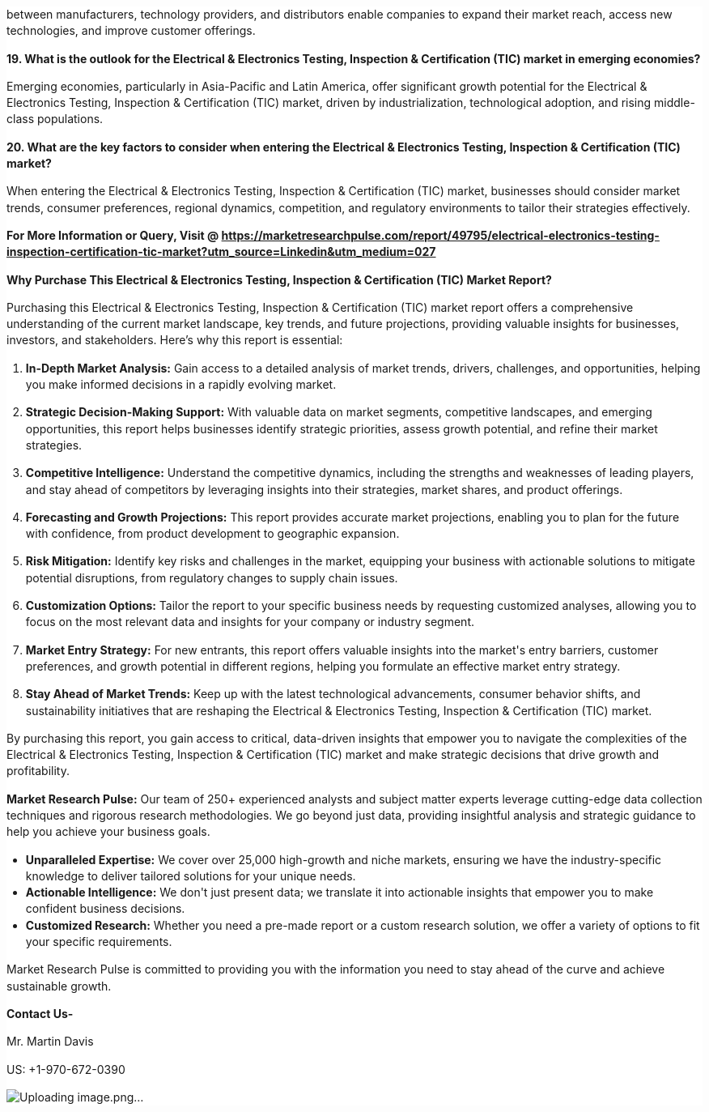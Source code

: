 between manufacturers, technology providers, and distributors enable companies to expand their market reach, access new technologies, and improve customer offerings.</p><p><strong>19. What is the outlook for the Electrical & Electronics Testing, Inspection & Certification (TIC) market in emerging economies?</strong></p><p>Emerging economies, particularly in Asia-Pacific and Latin America, offer significant growth potential for the Electrical & Electronics Testing, Inspection & Certification (TIC) market, driven by industrialization, technological adoption, and rising middle-class populations.</p><p><strong>20. What are the key factors to consider when entering the Electrical & Electronics Testing, Inspection & Certification (TIC) market?</strong></p><p>When entering the Electrical & Electronics Testing, Inspection & Certification (TIC) market, businesses should consider market trends, consumer preferences, regional dynamics, competition, and regulatory environments to tailor their strategies effectively.</p><p><strong>For More Information or Query, Visit @&nbsp;<a href="https://marketresearchpulse.com/report/49795/electrical-electronics-testing-inspection-certification-tic-market?utm_source=Linkedin&utm_medium=027">https://marketresearchpulse.com/report/49795/electrical-electronics-testing-inspection-certification-tic-market?utm_source=Linkedin&utm_medium=027</a></strong></p><p><strong>Why Purchase This Electrical & Electronics Testing, Inspection & Certification (TIC) Market Report?</strong></p><p>Purchasing this Electrical & Electronics Testing, Inspection & Certification (TIC) market report offers a comprehensive understanding of the current market landscape, key trends, and future projections, providing valuable insights for businesses, investors, and stakeholders. Here&rsquo;s why this report is essential:</p><ol><li><p><strong>In-Depth Market Analysis:</strong> Gain access to a detailed analysis of market trends, drivers, challenges, and opportunities, helping you make informed decisions in a rapidly evolving market.</p></li><li><p><strong>Strategic Decision-Making Support:</strong> With valuable data on market segments, competitive landscapes, and emerging opportunities, this report helps businesses identify strategic priorities, assess growth potential, and refine their market strategies.</p></li><li><p><strong>Competitive Intelligence:</strong> Understand the competitive dynamics, including the strengths and weaknesses of leading players, and stay ahead of competitors by leveraging insights into their strategies, market shares, and product offerings.</p></li><li><p><strong>Forecasting and Growth Projections:</strong> This report provides accurate market projections, enabling you to plan for the future with confidence, from product development to geographic expansion.</p></li><li><p><strong>Risk Mitigation:</strong> Identify key risks and challenges in the market, equipping your business with actionable solutions to mitigate potential disruptions, from regulatory changes to supply chain issues.</p></li><li><p><strong>Customization Options:</strong> Tailor the report to your specific business needs by requesting customized analyses, allowing you to focus on the most relevant data and insights for your company or industry segment.</p></li><li><p><strong>Market Entry Strategy:</strong> For new entrants, this report offers valuable insights into the market's entry barriers, customer preferences, and growth potential in different regions, helping you formulate an effective market entry strategy.</p></li><li><p><strong>Stay Ahead of Market Trends:</strong> Keep up with the latest technological advancements, consumer behavior shifts, and sustainability initiatives that are reshaping the Electrical & Electronics Testing, Inspection & Certification (TIC) market.</p></li></ol><p>By purchasing this report, you gain access to critical, data-driven insights that empower you to navigate the complexities of the Electrical & Electronics Testing, Inspection & Certification (TIC) market and make strategic decisions that drive growth and profitability.</p><p><strong>Market Research Pulse:</strong>&nbsp;Our team of 250+ experienced analysts and subject matter experts leverage cutting-edge data collection techniques and rigorous research methodologies. We go beyond just data, providing insightful analysis and strategic guidance to help you achieve your business goals.</p><ul><li><strong>Unparalleled Expertise:</strong>&nbsp;We cover over 25,000 high-growth and niche markets, ensuring we have the industry-specific knowledge to deliver tailored solutions for your unique needs.</li><li><strong>Actionable Intelligence:</strong>&nbsp;We don't just present data; we translate it into actionable insights that empower you to make confident business decisions.</li><li><strong>Customized Research:</strong>&nbsp;Whether you need a pre-made report or a custom research solution, we offer a variety of options to fit your specific requirements.</li></ul><p>Market Research Pulse is committed to providing you with the information you need to stay ahead of the curve and achieve sustainable growth.</p><p><strong>Contact Us-</strong></p><p>Mr. Martin Davis</p><p>US: +1-970-672-0390</p>
![Uploading image.png…]()
